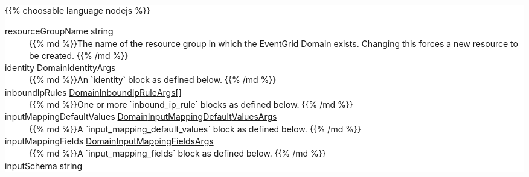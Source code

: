 {{% choosable language nodejs %}}
<dl class="resources-properties"><dt class="property-required"
            title="Required">
        <span id="resourcegroupname_nodejs">
<a href="#resourcegroupname_nodejs" style="color: inherit; text-decoration: inherit;">resource<wbr>Group<wbr>Name</a>
</span>
        <span class="property-indicator"></span>
        <span class="property-type">string</span>
    </dt>
    <dd>{{% md %}}The name of the resource group in which the EventGrid Domain exists. Changing this forces a new resource to be created.
{{% /md %}}</dd><dt class="property-optional"
            title="Optional">
        <span id="identity_nodejs">
<a href="#identity_nodejs" style="color: inherit; text-decoration: inherit;">identity</a>
</span>
        <span class="property-indicator"></span>
        <span class="property-type"><a href="#domainidentity">Domain<wbr>Identity<wbr>Args</a></span>
    </dt>
    <dd>{{% md %}}An `identity` block as defined below.
{{% /md %}}</dd><dt class="property-optional"
            title="Optional">
        <span id="inboundiprules_nodejs">
<a href="#inboundiprules_nodejs" style="color: inherit; text-decoration: inherit;">inbound<wbr>Ip<wbr>Rules</a>
</span>
        <span class="property-indicator"></span>
        <span class="property-type"><a href="#domaininboundiprule">Domain<wbr>Inbound<wbr>Ip<wbr>Rule<wbr>Args[]</a></span>
    </dt>
    <dd>{{% md %}}One or more `inbound_ip_rule` blocks as defined below.
{{% /md %}}</dd><dt class="property-optional"
            title="Optional">
        <span id="inputmappingdefaultvalues_nodejs">
<a href="#inputmappingdefaultvalues_nodejs" style="color: inherit; text-decoration: inherit;">input<wbr>Mapping<wbr>Default<wbr>Values</a>
</span>
        <span class="property-indicator"></span>
        <span class="property-type"><a href="#domaininputmappingdefaultvalues">Domain<wbr>Input<wbr>Mapping<wbr>Default<wbr>Values<wbr>Args</a></span>
    </dt>
    <dd>{{% md %}}A `input_mapping_default_values` block as defined below.
{{% /md %}}</dd><dt class="property-optional"
            title="Optional">
        <span id="inputmappingfields_nodejs">
<a href="#inputmappingfields_nodejs" style="color: inherit; text-decoration: inherit;">input<wbr>Mapping<wbr>Fields</a>
</span>
        <span class="property-indicator"></span>
        <span class="property-type"><a href="#domaininputmappingfields">Domain<wbr>Input<wbr>Mapping<wbr>Fields<wbr>Args</a></span>
    </dt>
    <dd>{{% md %}}A `input_mapping_fields` block as defined below.
{{% /md %}}</dd><dt class="property-optional"
            title="Optional">
        <span id="inputschema_nodejs">
<a href="#inputschema_nodejs" style="color: inherit; text-decoration: inherit;">input<wbr>Schema</a>
</span>
        <span class="property-indicator"></span>
        <span class="property-type">string</span>
    </dt>